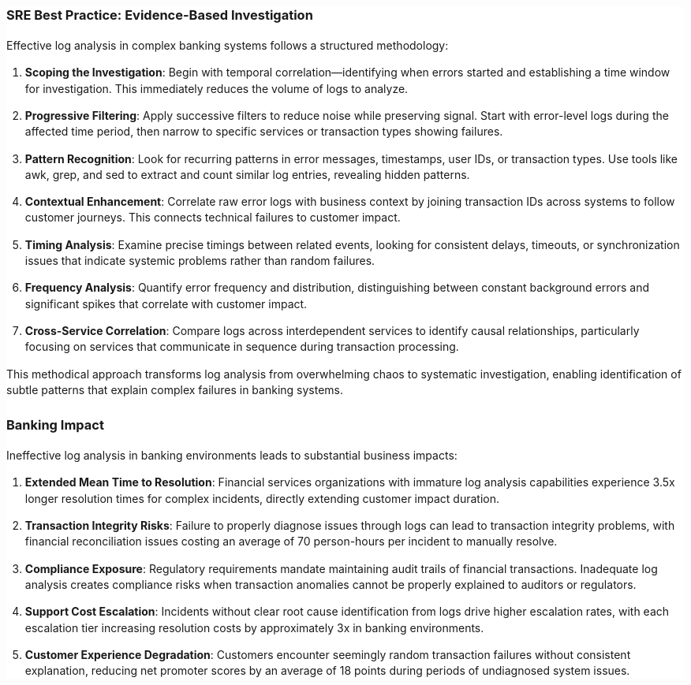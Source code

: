 ### SRE Best Practice: Evidence-Based Investigation

Effective log analysis in complex banking systems follows a structured methodology:

1. **Scoping the Investigation**: Begin with temporal correlation—identifying when errors started and establishing a time window for investigation. This immediately reduces the volume of logs to analyze.

2. **Progressive Filtering**: Apply successive filters to reduce noise while preserving signal. Start with error-level logs during the affected time period, then narrow to specific services or transaction types showing failures.

3. **Pattern Recognition**: Look for recurring patterns in error messages, timestamps, user IDs, or transaction types. Use tools like awk, grep, and sed to extract and count similar log entries, revealing hidden patterns.

4. **Contextual Enhancement**: Correlate raw error logs with business context by joining transaction IDs across systems to follow customer journeys. This connects technical failures to customer impact.

5. **Timing Analysis**: Examine precise timings between related events, looking for consistent delays, timeouts, or synchronization issues that indicate systemic problems rather than random failures.

6. **Frequency Analysis**: Quantify error frequency and distribution, distinguishing between constant background errors and significant spikes that correlate with customer impact.

7. **Cross-Service Correlation**: Compare logs across interdependent services to identify causal relationships, particularly focusing on services that communicate in sequence during transaction processing.

This methodical approach transforms log analysis from overwhelming chaos to systematic investigation, enabling identification of subtle patterns that explain complex failures in banking systems.

### Banking Impact

Ineffective log analysis in banking environments leads to substantial business impacts:

1. **Extended Mean Time to Resolution**: Financial services organizations with immature log analysis capabilities experience 3.5x longer resolution times for complex incidents, directly extending customer impact duration.

2. **Transaction Integrity Risks**: Failure to properly diagnose issues through logs can lead to transaction integrity problems, with financial reconciliation issues costing an average of 70 person-hours per incident to manually resolve.

3. **Compliance Exposure**: Regulatory requirements mandate maintaining audit trails of financial transactions. Inadequate log analysis creates compliance risks when transaction anomalies cannot be properly explained to auditors or regulators.

4. **Support Cost Escalation**: Incidents without clear root cause identification from logs drive higher escalation rates, with each escalation tier increasing resolution costs by approximately 3x in banking environments.

5. **Customer Experience Degradation**: Customers encounter seemingly random transaction failures without consistent explanation, reducing net promoter scores by an average of 18 points during periods of undiagnosed system issues.
